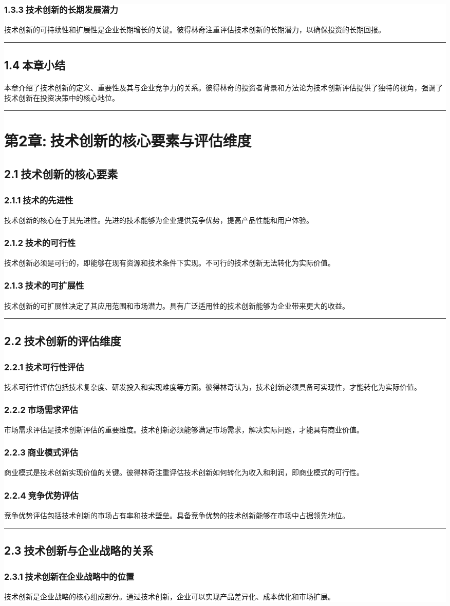 ### 1.3.3 技术创新的长期发展潜力
技术创新的可持续性和扩展性是企业长期增长的关键。彼得林奇注重评估技术创新的长期潜力，以确保投资的长期回报。

---

## 1.4 本章小结

本章介绍了技术创新的定义、重要性及其与企业竞争力的关系。彼得林奇的投资者背景和方法论为技术创新评估提供了独特的视角，强调了技术创新在投资决策中的核心地位。

---

# 第2章: 技术创新的核心要素与评估维度

## 2.1 技术创新的核心要素

### 2.1.1 技术的先进性
技术创新的核心在于其先进性。先进的技术能够为企业提供竞争优势，提高产品性能和用户体验。

### 2.1.2 技术的可行性
技术创新必须是可行的，即能够在现有资源和技术条件下实现。不可行的技术创新无法转化为实际价值。

### 2.1.3 技术的可扩展性
技术创新的可扩展性决定了其应用范围和市场潜力。具有广泛适用性的技术创新能够为企业带来更大的收益。

---

## 2.2 技术创新的评估维度

### 2.2.1 技术可行性评估
技术可行性评估包括技术复杂度、研发投入和实现难度等方面。彼得林奇认为，技术创新必须具备可实现性，才能转化为实际价值。

### 2.2.2 市场需求评估
市场需求评估是技术创新评估的重要维度。技术创新必须能够满足市场需求，解决实际问题，才能具有商业价值。

### 2.2.3 商业模式评估
商业模式是技术创新实现价值的关键。彼得林奇注重评估技术创新如何转化为收入和利润，即商业模式的可行性。

### 2.2.4 竞争优势评估
竞争优势评估包括技术创新的市场占有率和技术壁垒。具备竞争优势的技术创新能够在市场中占据领先地位。

---

## 2.3 技术创新与企业战略的关系

### 2.3.1 技术创新在企业战略中的位置
技术创新是企业战略的核心组成部分。通过技术创新，企业可以实现产品差异化、成本优化和市场扩展。
